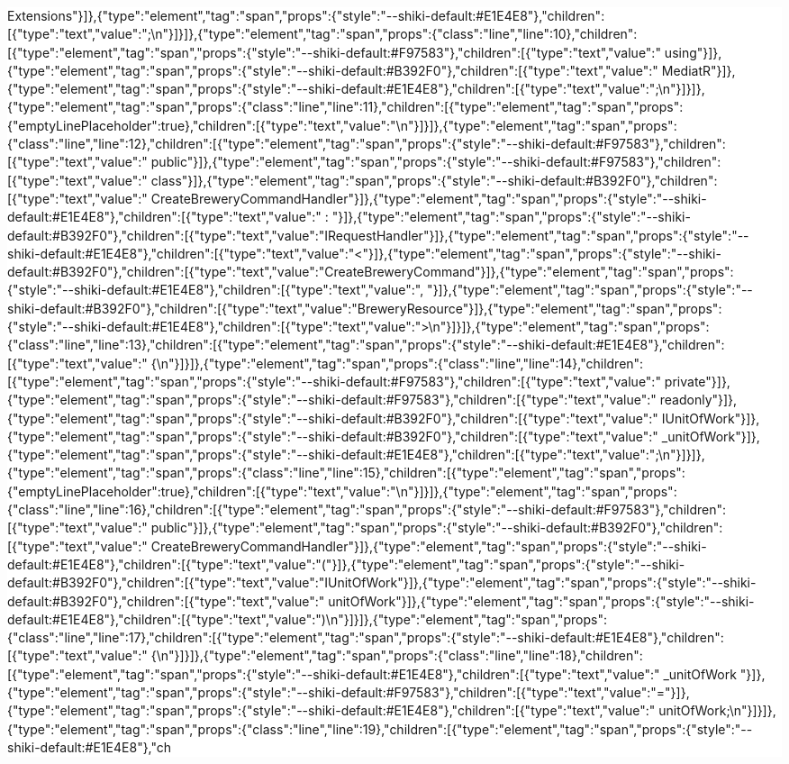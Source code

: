 Extensions"}]},{"type":"element","tag":"span","props":{"style":"--shiki-default:#E1E4E8"},"children":[{"type":"text","value":";\n"}]}]},{"type":"element","tag":"span","props":{"class":"line","line":10},"children":[{"type":"element","tag":"span","props":{"style":"--shiki-default:#F97583"},"children":[{"type":"text","value":" using"}]},{"type":"element","tag":"span","props":{"style":"--shiki-default:#B392F0"},"children":[{"type":"text","value":" MediatR"}]},{"type":"element","tag":"span","props":{"style":"--shiki-default:#E1E4E8"},"children":[{"type":"text","value":";\n"}]}]},{"type":"element","tag":"span","props":{"class":"line","line":11},"children":[{"type":"element","tag":"span","props":{"emptyLinePlaceholder":true},"children":[{"type":"text","value":"\n"}]}]},{"type":"element","tag":"span","props":{"class":"line","line":12},"children":[{"type":"element","tag":"span","props":{"style":"--shiki-default:#F97583"},"children":[{"type":"text","value":" public"}]},{"type":"element","tag":"span","props":{"style":"--shiki-default:#F97583"},"children":[{"type":"text","value":" class"}]},{"type":"element","tag":"span","props":{"style":"--shiki-default:#B392F0"},"children":[{"type":"text","value":" CreateBreweryCommandHandler"}]},{"type":"element","tag":"span","props":{"style":"--shiki-default:#E1E4E8"},"children":[{"type":"text","value":" : "}]},{"type":"element","tag":"span","props":{"style":"--shiki-default:#B392F0"},"children":[{"type":"text","value":"IRequestHandler"}]},{"type":"element","tag":"span","props":{"style":"--shiki-default:#E1E4E8"},"children":[{"type":"text","value":"<"}]},{"type":"element","tag":"span","props":{"style":"--shiki-default:#B392F0"},"children":[{"type":"text","value":"CreateBreweryCommand"}]},{"type":"element","tag":"span","props":{"style":"--shiki-default:#E1E4E8"},"children":[{"type":"text","value":", "}]},{"type":"element","tag":"span","props":{"style":"--shiki-default:#B392F0"},"children":[{"type":"text","value":"BreweryResource"}]},{"type":"element","tag":"span","props":{"style":"--shiki-default:#E1E4E8"},"children":[{"type":"text","value":">\n"}]}]},{"type":"element","tag":"span","props":{"class":"line","line":13},"children":[{"type":"element","tag":"span","props":{"style":"--shiki-default:#E1E4E8"},"children":[{"type":"text","value":" {\n"}]}]},{"type":"element","tag":"span","props":{"class":"line","line":14},"children":[{"type":"element","tag":"span","props":{"style":"--shiki-default:#F97583"},"children":[{"type":"text","value":" private"}]},{"type":"element","tag":"span","props":{"style":"--shiki-default:#F97583"},"children":[{"type":"text","value":" readonly"}]},{"type":"element","tag":"span","props":{"style":"--shiki-default:#B392F0"},"children":[{"type":"text","value":" IUnitOfWork"}]},{"type":"element","tag":"span","props":{"style":"--shiki-default:#B392F0"},"children":[{"type":"text","value":" _unitOfWork"}]},{"type":"element","tag":"span","props":{"style":"--shiki-default:#E1E4E8"},"children":[{"type":"text","value":";\n"}]}]},{"type":"element","tag":"span","props":{"class":"line","line":15},"children":[{"type":"element","tag":"span","props":{"emptyLinePlaceholder":true},"children":[{"type":"text","value":"\n"}]}]},{"type":"element","tag":"span","props":{"class":"line","line":16},"children":[{"type":"element","tag":"span","props":{"style":"--shiki-default:#F97583"},"children":[{"type":"text","value":" public"}]},{"type":"element","tag":"span","props":{"style":"--shiki-default:#B392F0"},"children":[{"type":"text","value":" CreateBreweryCommandHandler"}]},{"type":"element","tag":"span","props":{"style":"--shiki-default:#E1E4E8"},"children":[{"type":"text","value":"("}]},{"type":"element","tag":"span","props":{"style":"--shiki-default:#B392F0"},"children":[{"type":"text","value":"IUnitOfWork"}]},{"type":"element","tag":"span","props":{"style":"--shiki-default:#B392F0"},"children":[{"type":"text","value":" unitOfWork"}]},{"type":"element","tag":"span","props":{"style":"--shiki-default:#E1E4E8"},"children":[{"type":"text","value":")\n"}]}]},{"type":"element","tag":"span","props":{"class":"line","line":17},"children":[{"type":"element","tag":"span","props":{"style":"--shiki-default:#E1E4E8"},"children":[{"type":"text","value":" {\n"}]}]},{"type":"element","tag":"span","props":{"class":"line","line":18},"children":[{"type":"element","tag":"span","props":{"style":"--shiki-default:#E1E4E8"},"children":[{"type":"text","value":" _unitOfWork "}]},{"type":"element","tag":"span","props":{"style":"--shiki-default:#F97583"},"children":[{"type":"text","value":"="}]},{"type":"element","tag":"span","props":{"style":"--shiki-default:#E1E4E8"},"children":[{"type":"text","value":" unitOfWork;\n"}]}]},{"type":"element","tag":"span","props":{"class":"line","line":19},"children":[{"type":"element","tag":"span","props":{"style":"--shiki-default:#E1E4E8"},"ch